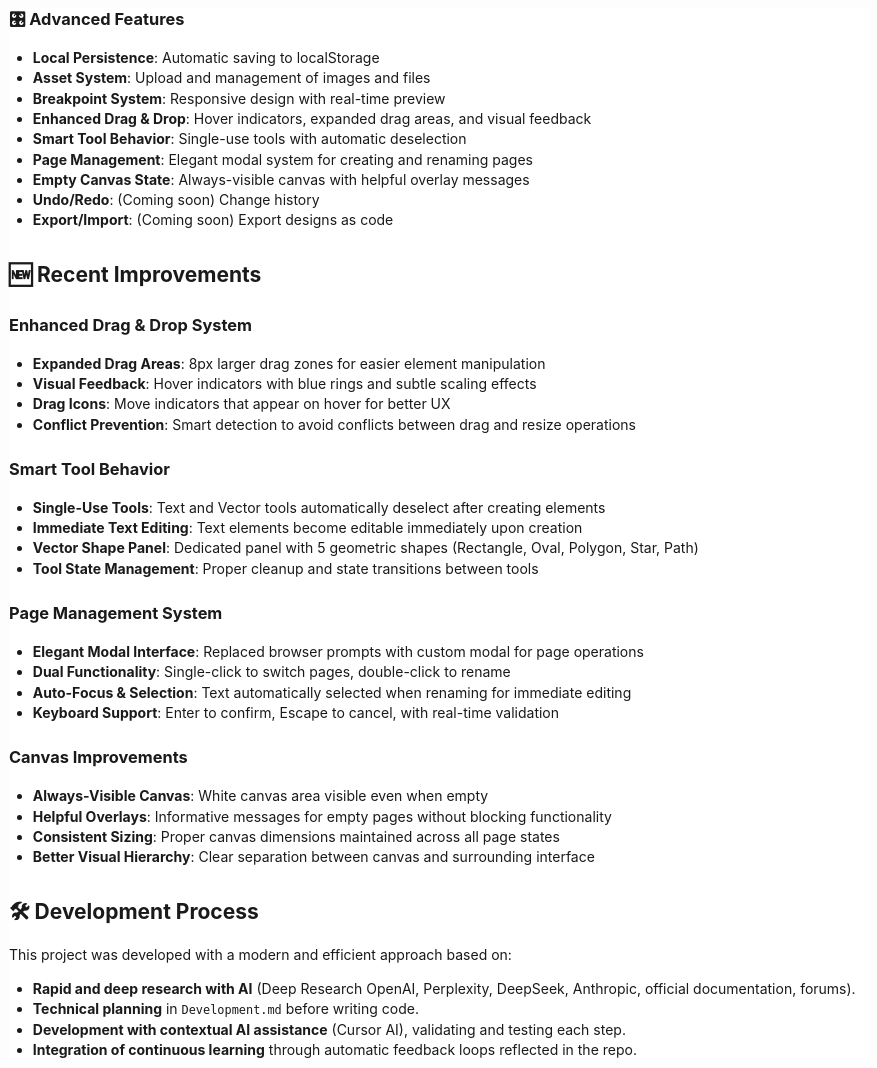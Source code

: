 ### 🎛️ **Advanced Features**

- **Local Persistence**: Automatic saving to localStorage
- **Asset System**: Upload and management of images and files
- **Breakpoint System**: Responsive design with real-time preview
- **Enhanced Drag & Drop**: Hover indicators, expanded drag areas, and visual feedback
- **Smart Tool Behavior**: Single-use tools with automatic deselection
- **Page Management**: Elegant modal system for creating and renaming pages
- **Empty Canvas State**: Always-visible canvas with helpful overlay messages
- **Undo/Redo**: (Coming soon) Change history
- **Export/Import**: (Coming soon) Export designs as code

## 🆕 Recent Improvements

### Enhanced Drag & Drop System

- **Expanded Drag Areas**: 8px larger drag zones for easier element manipulation
- **Visual Feedback**: Hover indicators with blue rings and subtle scaling effects
- **Drag Icons**: Move indicators that appear on hover for better UX
- **Conflict Prevention**: Smart detection to avoid conflicts between drag and resize operations

### Smart Tool Behavior

- **Single-Use Tools**: Text and Vector tools automatically deselect after creating elements
- **Immediate Text Editing**: Text elements become editable immediately upon creation
- **Vector Shape Panel**: Dedicated panel with 5 geometric shapes (Rectangle, Oval, Polygon, Star, Path)
- **Tool State Management**: Proper cleanup and state transitions between tools

### Page Management System

- **Elegant Modal Interface**: Replaced browser prompts with custom modal for page operations
- **Dual Functionality**: Single-click to switch pages, double-click to rename
- **Auto-Focus & Selection**: Text automatically selected when renaming for immediate editing
- **Keyboard Support**: Enter to confirm, Escape to cancel, with real-time validation

### Canvas Improvements

- **Always-Visible Canvas**: White canvas area visible even when empty
- **Helpful Overlays**: Informative messages for empty pages without blocking functionality
- **Consistent Sizing**: Proper canvas dimensions maintained across all page states
- **Better Visual Hierarchy**: Clear separation between canvas and surrounding interface

## 🛠️ Development Process

This project was developed with a modern and efficient approach based on:

- **Rapid and deep research with AI** (Deep Research OpenAI, Perplexity, DeepSeek, Anthropic, official documentation, forums).
- **Technical planning** in `Development.md` before writing code.
- **Development with contextual AI assistance** (Cursor AI), validating and testing each step.
- **Integration of continuous learning** through automatic feedback loops reflected in the repo.
